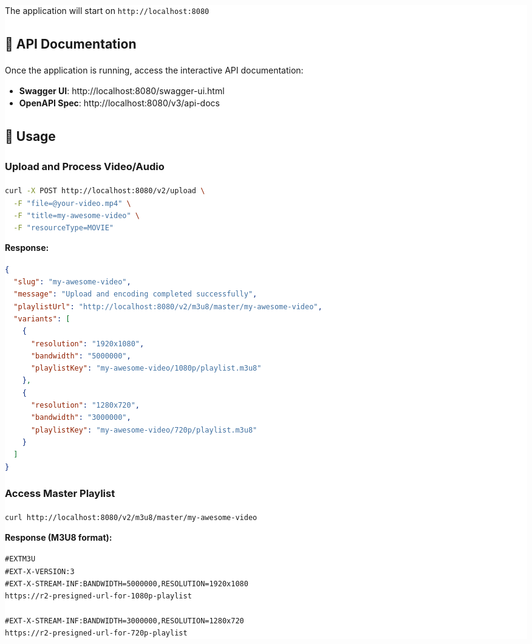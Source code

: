 The application will start on `http://localhost:8080`

## 📖 API Documentation

Once the application is running, access the interactive API documentation:
- **Swagger UI**: http://localhost:8080/swagger-ui.html
- **OpenAPI Spec**: http://localhost:8080/v3/api-docs

## 🎯 Usage

### Upload and Process Video/Audio

```bash
curl -X POST http://localhost:8080/v2/upload \
  -F "file=@your-video.mp4" \
  -F "title=my-awesome-video" \
  -F "resourceType=MOVIE"
```

**Response:**
```json
{
  "slug": "my-awesome-video",
  "message": "Upload and encoding completed successfully",
  "playlistUrl": "http://localhost:8080/v2/m3u8/master/my-awesome-video",
  "variants": [
    {
      "resolution": "1920x1080",
      "bandwidth": "5000000",
      "playlistKey": "my-awesome-video/1080p/playlist.m3u8"
    },
    {
      "resolution": "1280x720", 
      "bandwidth": "3000000",
      "playlistKey": "my-awesome-video/720p/playlist.m3u8"
    }
  ]
}
```

### Access Master Playlist

```bash
curl http://localhost:8080/v2/m3u8/master/my-awesome-video
```

**Response (M3U8 format):**
```
#EXTM3U
#EXT-X-VERSION:3
#EXT-X-STREAM-INF:BANDWIDTH=5000000,RESOLUTION=1920x1080
https://r2-presigned-url-for-1080p-playlist

#EXT-X-STREAM-INF:BANDWIDTH=3000000,RESOLUTION=1280x720  
https://r2-presigned-url-for-720p-playlist
```
